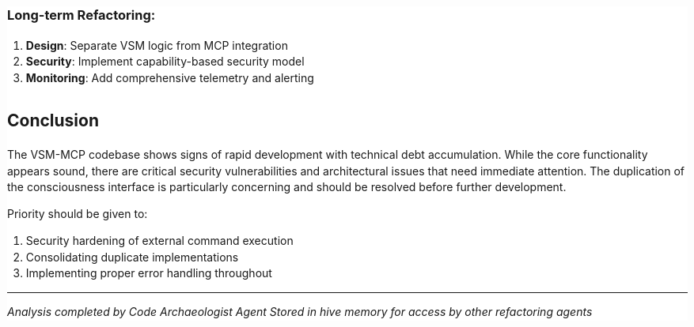 ### Long-term Refactoring:
1. **Design**: Separate VSM logic from MCP integration
2. **Security**: Implement capability-based security model
3. **Monitoring**: Add comprehensive telemetry and alerting

## Conclusion

The VSM-MCP codebase shows signs of rapid development with technical debt accumulation. While the core functionality appears sound, there are critical security vulnerabilities and architectural issues that need immediate attention. The duplication of the consciousness interface is particularly concerning and should be resolved before further development.

Priority should be given to:
1. Security hardening of external command execution
2. Consolidating duplicate implementations
3. Implementing proper error handling throughout

---
*Analysis completed by Code Archaeologist Agent*
*Stored in hive memory for access by other refactoring agents*